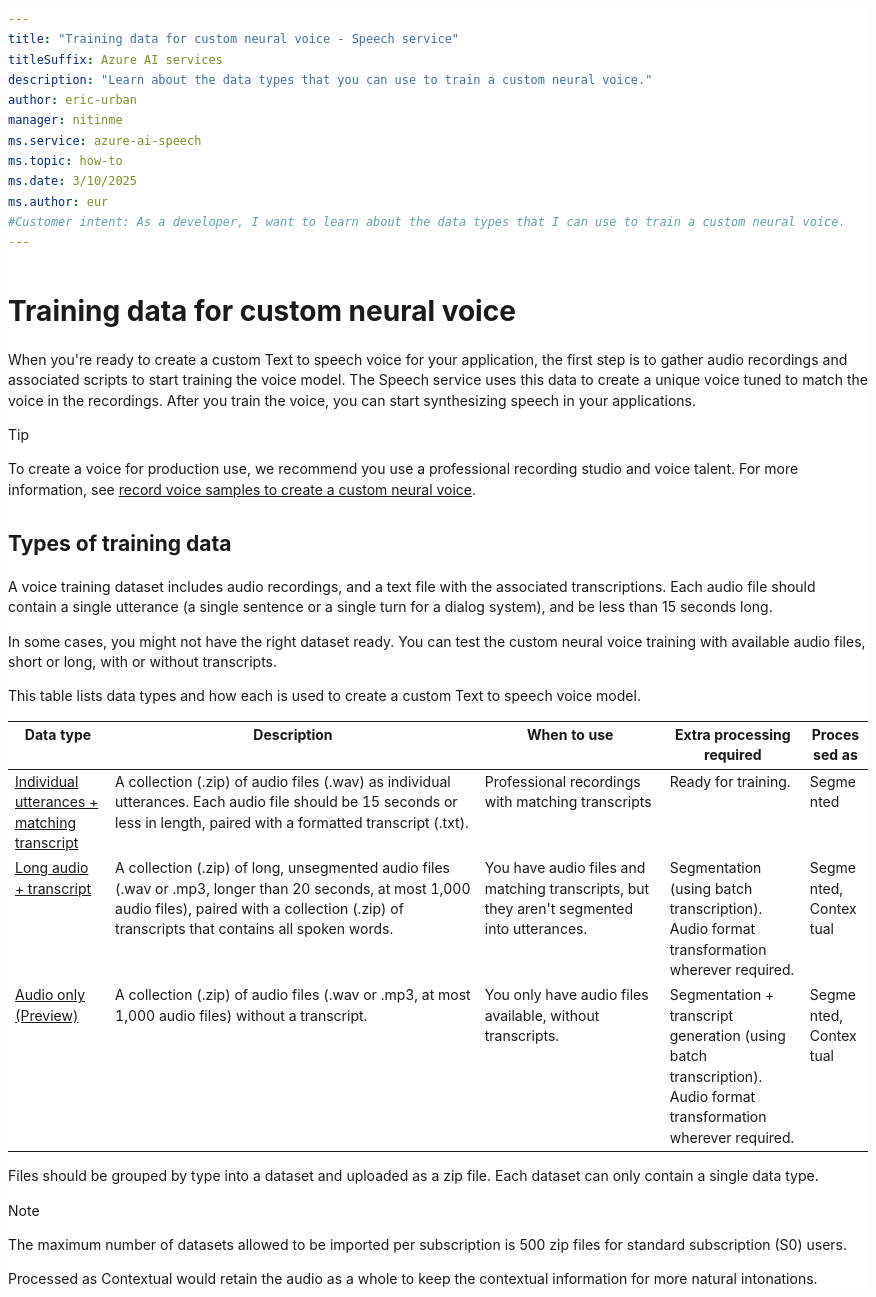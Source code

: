 ```yaml
---
title: "Training data for custom neural voice - Speech service"
titleSuffix: Azure AI services
description: "Learn about the data types that you can use to train a custom neural voice."
author: eric-urban
manager: nitinme
ms.service: azure-ai-speech
ms.topic: how-to
ms.date: 3/10/2025
ms.author: eur
#Customer intent: As a developer, I want to learn about the data types that I can use to train a custom neural voice.
---
```


# Training data for custom neural voice

When you're ready to create a custom Text to speech voice for your application, the first step is to gather audio recordings and associated scripts to start training the voice model. The Speech service uses this data to create a unique voice tuned to match the voice in the recordings. After you train the voice, you can start synthesizing speech in your applications.

> [!TIP]
> To create a voice for production use, we recommend you use a professional recording studio and voice talent. For more information, see [record voice samples to create a custom neural voice](record-custom-voice-samples.md).

## Types of training data

A voice training dataset includes audio recordings, and a text file with the associated transcriptions. Each audio file should contain a single utterance (a single sentence or a single turn for a dialog system), and be less than 15 seconds long.

In some cases, you might not have the right dataset ready. You can test the custom neural voice training with available audio files, short or long, with or without transcripts.

This table lists data types and how each is used to create a custom Text to speech voice model.

| Data type | Description | When to use | Extra processing required | Processed as |
| --------- | ----------- | ----------- | ------------------------------ | ---------------- |
| [Individual utterances + matching transcript](#individual-utterances--matching-transcript) | A collection (.zip) of audio files (.wav) as individual utterances. Each audio file should be 15 seconds or less in length, paired with a formatted transcript (.txt). | Professional recordings with matching transcripts | Ready for training. | Segmented |
| [Long audio + transcript](#long-audio--transcript-preview) | A collection (.zip) of long, unsegmented audio files (.wav or .mp3, longer than 20 seconds, at most 1,000 audio files), paired with a collection (.zip) of transcripts that contains all spoken words. | You have audio files and matching transcripts, but they aren't segmented into utterances. | Segmentation (using batch transcription).<br>Audio format transformation wherever required. | Segmented, Contextual |
| [Audio only (Preview)](#audio-only-preview) | A collection (.zip) of audio files (.wav or .mp3, at most 1,000 audio files) without a transcript. | You only have audio files available, without transcripts. | Segmentation + transcript generation (using batch transcription).<br>Audio format transformation wherever required.| Segmented, Contextual |

Files should be grouped by type into a dataset and uploaded as a zip file. Each dataset can only contain a single data type.

> [!NOTE]
> The maximum number of datasets allowed to be imported per subscription is 500 zip files for standard subscription (S0) users.
>
> Processed as Contextual would retain the audio as a whole to keep the contextual information for more natural intonations.
